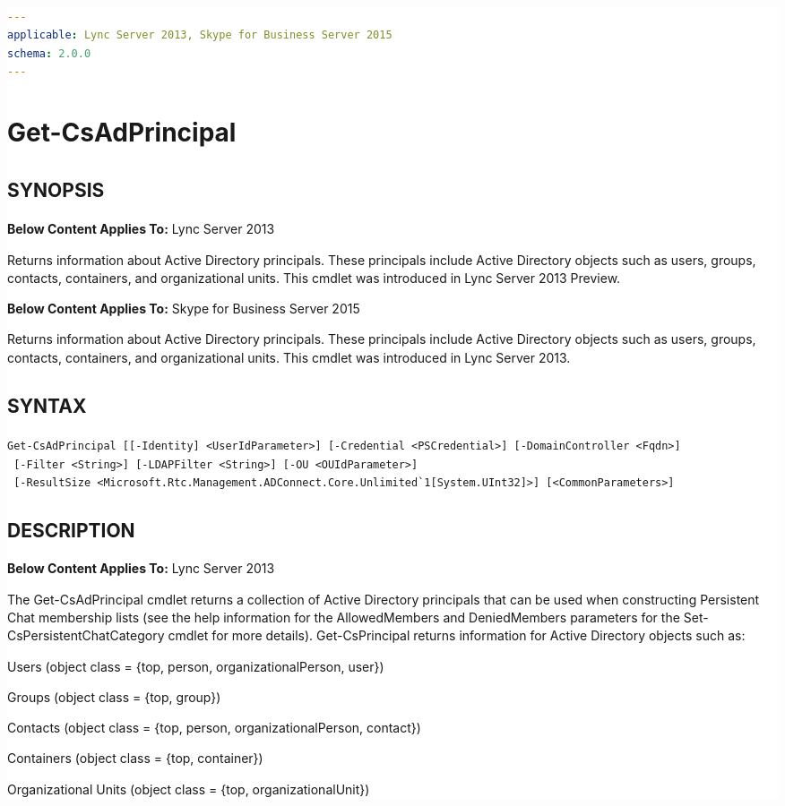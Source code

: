 ```yaml
---
applicable: Lync Server 2013, Skype for Business Server 2015
schema: 2.0.0
---
```


# Get-CsAdPrincipal

## SYNOPSIS
**Below Content Applies To:** Lync Server 2013

Returns information about Active Directory principals.
These principals include Active Directory objects such as users, groups, contacts, containers, and organizational units.
This cmdlet was introduced in Lync Server 2013 Preview.

**Below Content Applies To:** Skype for Business Server 2015

Returns information about Active Directory principals.
These principals include Active Directory objects such as users, groups, contacts, containers, and organizational units.
This cmdlet was introduced in Lync Server 2013.



## SYNTAX

```
Get-CsAdPrincipal [[-Identity] <UserIdParameter>] [-Credential <PSCredential>] [-DomainController <Fqdn>]
 [-Filter <String>] [-LDAPFilter <String>] [-OU <OUIdParameter>]
 [-ResultSize <Microsoft.Rtc.Management.ADConnect.Core.Unlimited`1[System.UInt32]>] [<CommonParameters>]
```

## DESCRIPTION
**Below Content Applies To:** Lync Server 2013

The Get-CsAdPrincipal cmdlet returns a collection of Active Directory principals that can be used when constructing Persistent Chat membership lists (see the help information for the AllowedMembers and DeniedMembers parameters for the Set-CsPersistentChatCategory cmdlet for more details).
Get-CsPrincipal returns information for Active Directory objects such as:

Users (object class = {top, person, organizationalPerson, user})

Groups (object class = {top, group})

Contacts (object class = {top, person, organizationalPerson, contact})

Containers (object class = {top, container})

Organizational Units (object class = {top, organizationalUnit})
